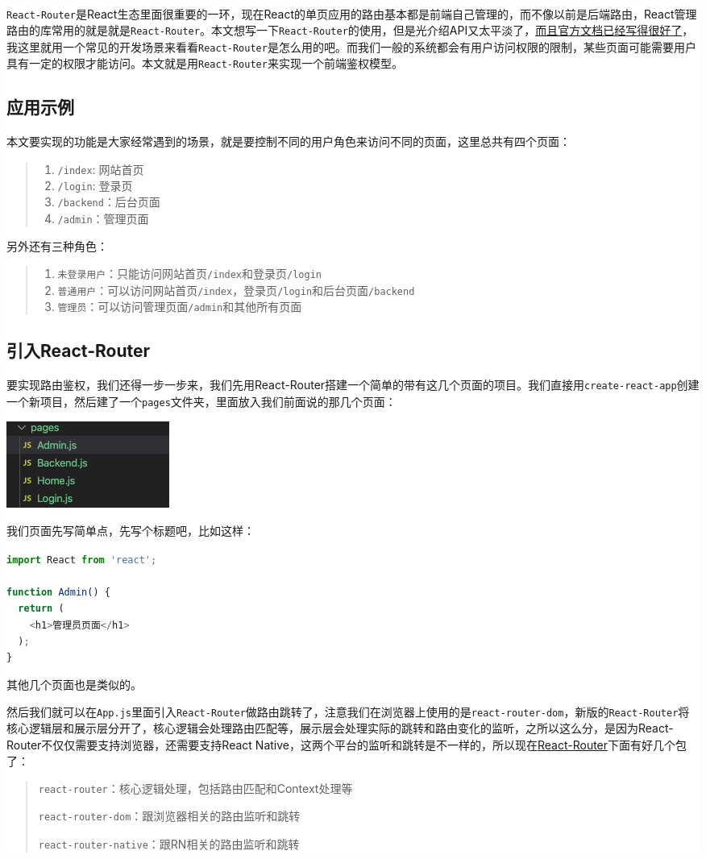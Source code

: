 `React-Router`是React生态里面很重要的一环，现在React的单页应用的路由基本都是前端自己管理的，而不像以前是后端路由，React管理路由的库常用的就是就是`React-Router`。本文想写一下`React-Router`的使用，但是光介绍API又太平淡了，[而且官方文档已经写得很好了](https://reactrouter.com/web/guides/quick-start)，我这里就用一个常见的开发场景来看看`React-Router`是怎么用的吧。而我们一般的系统都会有用户访问权限的限制，某些页面可能需要用户具有一定的权限才能访问。本文就是用`React-Router`来实现一个前端鉴权模型。

## 应用示例

本文要实现的功能是大家经常遇到的场景，就是要控制不同的用户角色来访问不同的页面，这里总共有四个页面：

> 1. `/index`: 网站首页
> 2. `/login`: 登录页
> 3. `/backend`：后台页面
> 4. `/admin`：管理页面

另外还有三种角色：

> 1. `未登录用户`：只能访问网站首页`/index`和登录页`/login`
> 2. `普通用户`：可以访问网站首页`/index`，登录页`/login`和后台页面`/backend`
> 3. `管理员`：可以访问管理页面`/admin`和其他所有页面

## 引入React-Router

要实现路由鉴权，我们还得一步一步来，我们先用React-Router搭建一个简单的带有这几个页面的项目。我们直接用`create-react-app`创建一个新项目，然后建了一个`pages`文件夹，里面放入我们前面说的那几个页面：

![image-20200710152739352](../../images/React/React-Router_Usage/image-20200710152739352.png)

我们页面先写简单点，先写个标题吧，比如这样：

```javascript
import React from 'react';

function Admin() {
  return (
    <h1>管理员页面</h1>
  );
}
```

其他几个页面也是类似的。

然后我们就可以在`App.js`里面引入`React-Router`做路由跳转了，注意我们在浏览器上使用的是`react-router-dom`，新版的`React-Router`将核心逻辑层和展示层分开了，核心逻辑会处理路由匹配等，展示层会处理实际的跳转和路由变化的监听，之所以这么分，是因为React-Router不仅仅需要支持浏览器，还需要支持React Native，这两个平台的监听和跳转是不一样的，所以现在[React-Router](https://github.com/ReactTraining/react-router/tree/master/packages)下面有好几个包了：

> `react-router`：核心逻辑处理，包括路由匹配和Context处理等
>
> `react-router-dom`：跟浏览器相关的路由监听和跳转
>
> `react-router-native`：跟RN相关的路由监听和跳转
